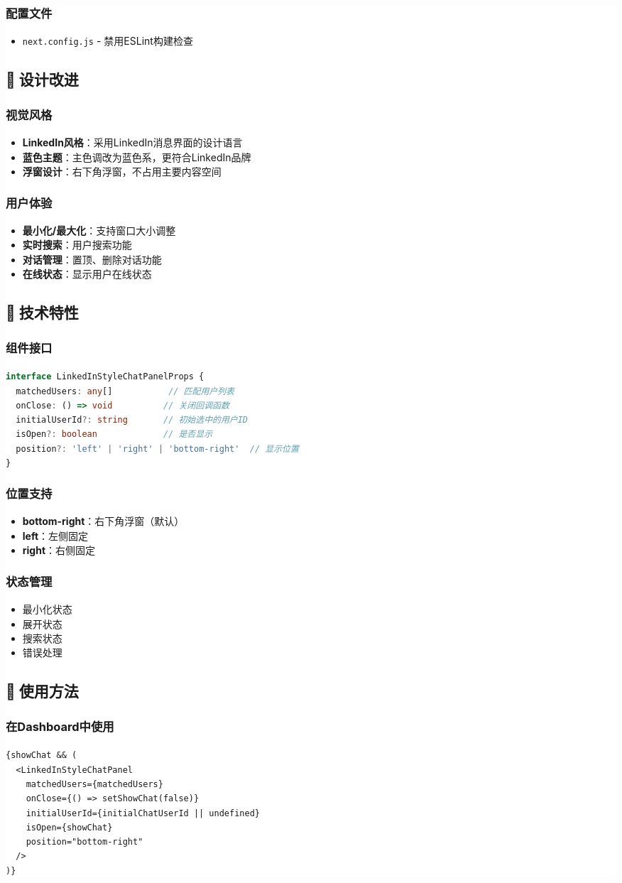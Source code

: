 ### 配置文件
- `next.config.js` - 禁用ESLint构建检查

## 🎨 设计改进

### 视觉风格
- **LinkedIn风格**：采用LinkedIn消息界面的设计语言
- **蓝色主题**：主色调改为蓝色系，更符合LinkedIn品牌
- **浮窗设计**：右下角浮窗，不占用主要内容空间

### 用户体验
- **最小化/最大化**：支持窗口大小调整
- **实时搜索**：用户搜索功能
- **对话管理**：置顶、删除对话功能
- **在线状态**：显示用户在线状态

## 🔧 技术特性

### 组件接口
```typescript
interface LinkedInStyleChatPanelProps {
  matchedUsers: any[]           // 匹配用户列表
  onClose: () => void          // 关闭回调函数
  initialUserId?: string       // 初始选中的用户ID
  isOpen?: boolean             // 是否显示
  position?: 'left' | 'right' | 'bottom-right'  // 显示位置
}
```

### 位置支持
- **bottom-right**：右下角浮窗（默认）
- **left**：左侧固定
- **right**：右侧固定

### 状态管理
- 最小化状态
- 展开状态
- 搜索状态
- 错误处理

## 🚀 使用方法

### 在Dashboard中使用
```tsx
{showChat && (
  <LinkedInStyleChatPanel
    matchedUsers={matchedUsers}
    onClose={() => setShowChat(false)}
    initialUserId={initialChatUserId || undefined}
    isOpen={showChat}
    position="bottom-right"
  />
)}
```
